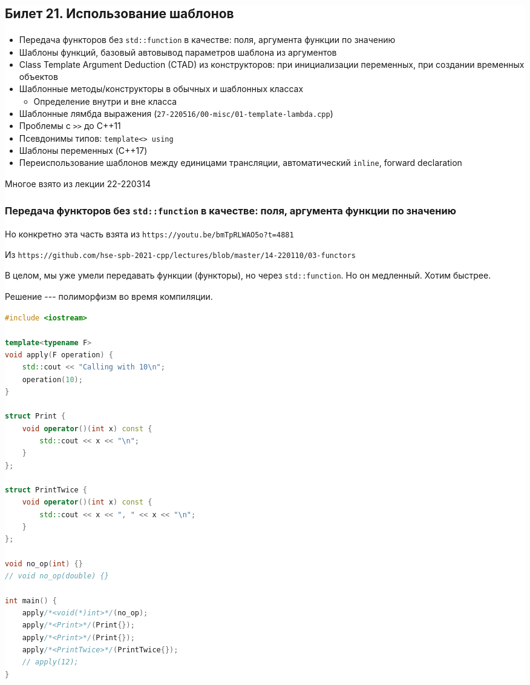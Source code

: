 ## Билет 21. Использование шаблонов
* Передача функторов без `std::function` в качестве: поля, аргумента функции по значению
* Шаблоны функций, базовый автовывод параметров шаблона из аргументов
* Class Template Argument Deduction (CTAD) из конструкторов: при инициализации переменных, при создании временных объектов
* Шаблонные методы/конструкторы в обычных и шаблонных классах
    * Определение внутри и вне класса
* Шаблонные лямбда выражения (`27-220516/00-misc/01-template-lambda.cpp`)
* Проблемы с `>>` до C++11
* Псевдонимы типов: `template<> using`
* Шаблоны переменных (C++17)
* Переиспользование шаблонов между единицами трансляции, автоматический `inline`, forward declaration

Многое взято из лекции 22-220314

### Передача функторов без `std::function` в качестве: поля, аргумента функции по значению

Но конкретно эта часть взята из `https://youtu.be/bmTpRLWAO5o?t=4881`

Из `https://github.com/hse-spb-2021-cpp/lectures/blob/master/14-220110/03-functors`

В целом, мы уже умели передавать функции (функторы), но через `std::function`. Но он медленный. Хотим быстрее.

Решение --- полиморфизм во время компиляции. 

```c++
#include <iostream>

template<typename F>
void apply(F operation) {
    std::cout << "Calling with 10\n";
    operation(10);
}

struct Print {
    void operator()(int x) const {
        std::cout << x << "\n";
    }
};

struct PrintTwice {
    void operator()(int x) const {
        std::cout << x << ", " << x << "\n";
    }
};

void no_op(int) {}
// void no_op(double) {}

int main() {
    apply/*<void(*)int>*/(no_op);
    apply/*<Print>*/(Print{});
    apply/*<Print>*/(Print{});
    apply/*<PrintTwice>*/(PrintTwice{});
    // apply(12);
}
```

